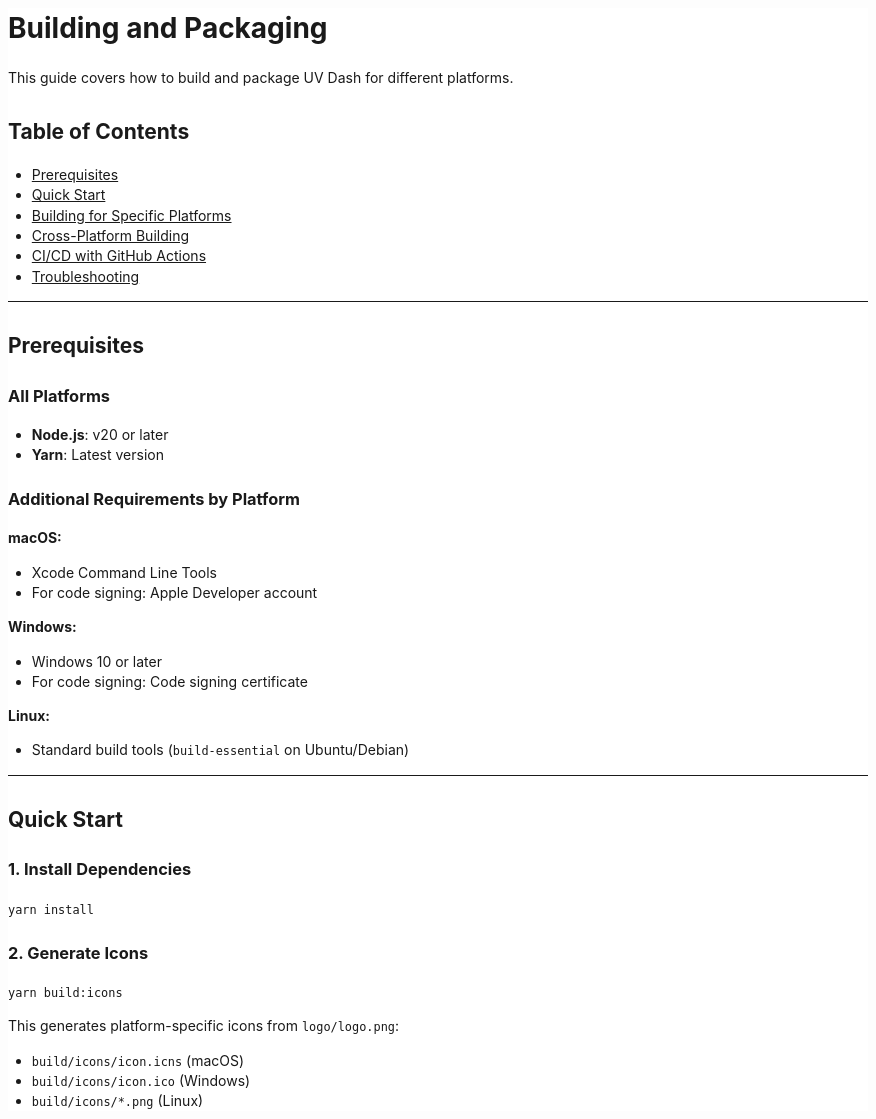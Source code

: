 # Building and Packaging

This guide covers how to build and package UV Dash for different platforms.

## Table of Contents

- [Prerequisites](#prerequisites)
- [Quick Start](#quick-start)
- [Building for Specific Platforms](#building-for-specific-platforms)
- [Cross-Platform Building](#cross-platform-building)
- [CI/CD with GitHub Actions](#cicd-with-github-actions)
- [Troubleshooting](#troubleshooting)

---

## Prerequisites

### All Platforms

- **Node.js**: v20 or later
- **Yarn**: Latest version

### Additional Requirements by Platform

**macOS:**
- Xcode Command Line Tools
- For code signing: Apple Developer account

**Windows:**
- Windows 10 or later
- For code signing: Code signing certificate

**Linux:**
- Standard build tools (`build-essential` on Ubuntu/Debian)

---

## Quick Start

### 1. Install Dependencies

```bash
yarn install
```

### 2. Generate Icons

```bash
yarn build:icons
```

This generates platform-specific icons from `logo/logo.png`:
- `build/icons/icon.icns` (macOS)
- `build/icons/icon.ico` (Windows)
- `build/icons/*.png` (Linux)
